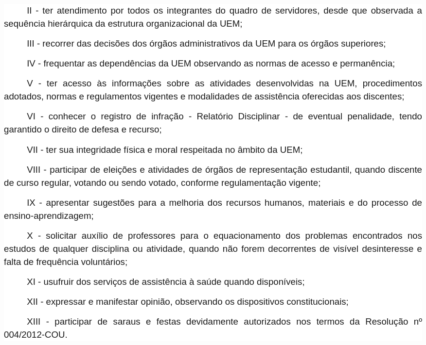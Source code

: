 <p class=MsoNormal style='text-align:justify;text-indent:35.4pt'><span
style='font-size:14.0pt;font-family:"Arial","sans-serif"'>II - ter atendimento
por todos os integrantes do quadro de servidores, desde que observada a
sequência hierárquica da estrutura organizacional da UEM;<o:p></o:p></span></p>

<p class=MsoNormal style='text-align:justify;text-indent:35.4pt'><span
style='font-size:14.0pt;font-family:"Arial","sans-serif"'>III - recorrer das
decisões dos órgãos administrativos da UEM para os órgãos superiores;<o:p></o:p></span></p>

<p class=MsoNormal style='text-align:justify;text-indent:35.4pt'><span
style='font-size:14.0pt;font-family:"Arial","sans-serif"'>IV - frequentar as
dependências da UEM observando as normas de acesso e permanência;<o:p></o:p></span></p>

<p class=MsoNormal style='text-align:justify;text-indent:35.4pt'><span
style='font-size:14.0pt;font-family:"Arial","sans-serif"'>V - ter acesso às
informações sobre as atividades desenvolvidas na UEM, procedimentos adotados,
normas e regulamentos vigentes e modalidades de assistência oferecidas aos
discentes;<o:p></o:p></span></p>

<p class=MsoNormal style='text-align:justify;text-indent:35.4pt'><span
style='font-size:14.0pt;font-family:"Arial","sans-serif"'>VI - conhecer o
registro de infração - Relatório Disciplinar - de eventual penalidade, tendo
garantido o direito de defesa e recurso;<o:p></o:p></span></p>

<p class=MsoNormal style='text-align:justify;text-indent:35.4pt'><span
style='font-size:14.0pt;font-family:"Arial","sans-serif"'>VII - ter sua
integridade física e moral respeitada no âmbito da UEM;<o:p></o:p></span></p>

<p class=MsoNormal style='text-align:justify;text-indent:35.4pt'><span
style='font-size:14.0pt;font-family:"Arial","sans-serif"'>VIII - participar de
eleições e atividades de órgãos de representação estudantil, quando discente de
curso regular, votando ou sendo votado, conforme regulamentação vigente;<o:p></o:p></span></p>

<p class=MsoNormal style='text-align:justify;text-indent:35.4pt'><span
style='font-size:14.0pt;font-family:"Arial","sans-serif"'>IX - apresentar
sugestões para a melhoria dos recursos humanos, materiais e do processo de
ensino-aprendizagem;<o:p></o:p></span></p>

<p class=MsoNormal style='text-align:justify;text-indent:35.4pt'><span
style='font-size:14.0pt;font-family:"Arial","sans-serif"'>X - solicitar auxílio
de professores para o equacionamento dos problemas encontrados nos estudos de
qualquer disciplina ou atividade, quando não forem decorrentes de visível
desinteresse e falta de frequência voluntários;<o:p></o:p></span></p>

<p class=MsoNormal style='text-align:justify;text-indent:35.4pt'><span
style='font-size:14.0pt;font-family:"Arial","sans-serif"'>XI - usufruir dos
serviços de assistência à saúde quando disponíveis;<o:p></o:p></span></p>

<p class=MsoNormal style='text-align:justify;text-indent:35.4pt'><span
style='font-size:14.0pt;font-family:"Arial","sans-serif"'>XII - expressar e
manifestar opinião, observando os dispositivos constitucionais;<o:p></o:p></span></p>

<p class=MsoNormal style='margin-bottom:6.0pt;text-align:justify;text-indent:
35.45pt'><span style='font-size:14.0pt;font-family:"Arial","sans-serif"'>XIII -
participar de saraus e festas devidamente autorizados nos termos da Resolução
nº 004/2012-COU.<o:p></o:p></span></p>
